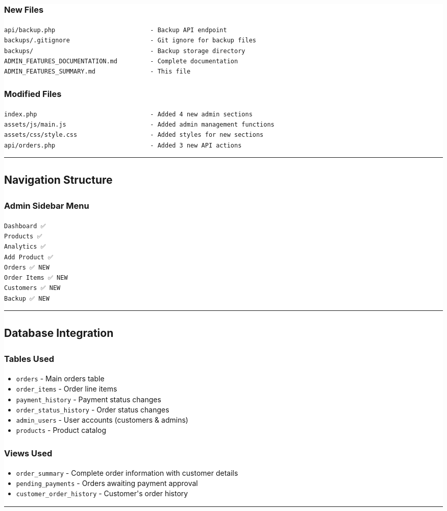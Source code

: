 ### New Files
```
api/backup.php                          - Backup API endpoint
backups/.gitignore                      - Git ignore for backup files
backups/                                - Backup storage directory
ADMIN_FEATURES_DOCUMENTATION.md         - Complete documentation
ADMIN_FEATURES_SUMMARY.md               - This file
```

### Modified Files
```
index.php                               - Added 4 new admin sections
assets/js/main.js                       - Added admin management functions
assets/css/style.css                    - Added styles for new sections
api/orders.php                          - Added 3 new API actions
```

---

## Navigation Structure

### Admin Sidebar Menu
```
Dashboard ✅
Products ✅
Analytics ✅
Add Product ✅
Orders ✅ NEW
Order Items ✅ NEW
Customers ✅ NEW
Backup ✅ NEW
```

---

## Database Integration

### Tables Used
- `orders` - Main orders table
- `order_items` - Order line items
- `payment_history` - Payment status changes
- `order_status_history` - Order status changes
- `admin_users` - User accounts (customers & admins)
- `products` - Product catalog

### Views Used
- `order_summary` - Complete order information with customer details
- `pending_payments` - Orders awaiting payment approval
- `customer_order_history` - Customer's order history

---